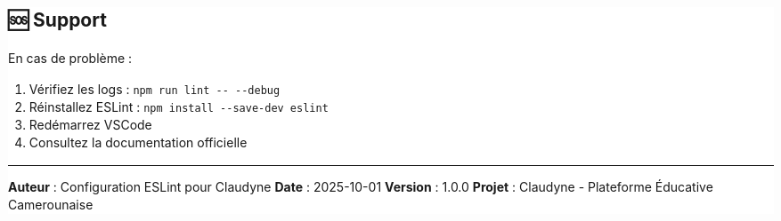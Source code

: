 ## 🆘 Support

En cas de problème :
1. Vérifiez les logs : `npm run lint -- --debug`
2. Réinstallez ESLint : `npm install --save-dev eslint`
3. Redémarrez VSCode
4. Consultez la documentation officielle

---

**Auteur** : Configuration ESLint pour Claudyne
**Date** : 2025-10-01
**Version** : 1.0.0
**Projet** : Claudyne - Plateforme Éducative Camerounaise
